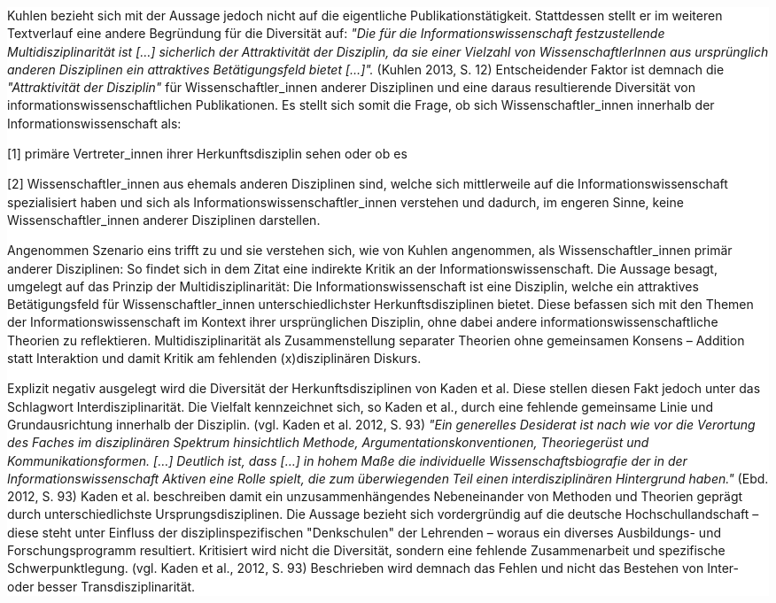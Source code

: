 Kuhlen bezieht sich mit der Aussage jedoch nicht auf die eigentliche
Publikationstätigkeit. Stattdessen stellt er im weiteren Textverlauf
eine andere Begründung für die Diversität auf: *"Die für die
Informationswissenschaft festzustellende Multidisziplinarität ist \[…\]
sicherlich der Attraktivität der Disziplin, da sie einer Vielzahl von
WissenschaftlerInnen aus ursprünglich anderen Disziplinen ein
attraktives Betätigungsfeld bietet \[…\]".* (Kuhlen 2013, S. 12)
Entscheidender Faktor ist demnach die *"Attraktivität der Disziplin"*
für Wissenschaftler\_innen anderer Disziplinen und eine daraus
resultierende Diversität von informationswissenschaftlichen
Publikationen. Es stellt sich somit die Frage, ob sich
Wissenschaftler\_innen innerhalb der Informationswissenschaft als:

\[1\] primäre Vertreter\_innen ihrer Herkunftsdisziplin sehen oder ob es

\[2\] Wissenschaftler\_innen aus ehemals anderen Disziplinen sind,
welche sich mittlerweile auf die Informationswissenschaft spezialisiert
haben und sich als Informationswissenschaftler\_innen verstehen und
dadurch, im engeren Sinne, keine Wissenschaftler\_innen anderer
Disziplinen darstellen.

Angenommen Szenario eins trifft zu und sie verstehen sich, wie von
Kuhlen angenommen, als Wissenschaftler\_innen primär anderer
Disziplinen: So findet sich in dem Zitat eine indirekte Kritik an der
Informationswissenschaft. Die Aussage besagt, umgelegt auf das Prinzip
der Multidisziplinarität: Die Informationswissenschaft ist eine
Disziplin, welche ein attraktives Betätigungsfeld für
Wissenschaftler\_innen unterschiedlichster Herkunftsdisziplinen bietet.
Diese befassen sich mit den Themen der Informationswissenschaft im
Kontext ihrer ursprünglichen Disziplin, ohne dabei andere
informationswissenschaftliche Theorien zu reflektieren.
Multidisziplinarität als Zusammenstellung separater Theorien ohne
gemeinsamen Konsens – Addition statt Interaktion und damit Kritik am
fehlenden (x)disziplinären Diskurs.

Explizit negativ ausgelegt wird die Diversität der Herkunftsdisziplinen
von Kaden et al. Diese stellen diesen Fakt jedoch unter das Schlagwort
Interdisziplinarität. Die Vielfalt kennzeichnet sich, so Kaden et al.,
durch eine fehlende gemeinsame Linie und Grundausrichtung innerhalb der
Disziplin. (vgl. Kaden et al. 2012, S. 93) *"Ein generelles Desiderat
ist nach wie vor die Verortung des Faches im disziplinären Spektrum
hinsichtlich Methode, Argumentationskonventionen, Theoriegerüst und
Kommunikationsformen. \[…\] Deutlich ist, dass \[…\] in hohem Maße die
individuelle Wissenschaftsbiografie der in der Informationswissenschaft
Aktiven eine Rolle spielt, die zum überwiegenden Teil einen
interdisziplinären Hintergrund haben."* (Ebd. 2012, S. 93) Kaden et al.
beschreiben damit ein unzusammenhängendes Nebeneinander von Methoden und
Theorien geprägt durch unterschiedlichste Ursprungsdisziplinen. Die
Aussage bezieht sich vordergründig auf die deutsche Hochschullandschaft
– diese steht unter Einfluss der disziplinspezifischen "Denkschulen" der
Lehrenden – woraus ein diverses Ausbildungs- und Forschungsprogramm
resultiert. Kritisiert wird nicht die Diversität, sondern eine fehlende
Zusammenarbeit und spezifische Schwerpunktlegung. (vgl. Kaden et al.,
2012, S. 93) Beschrieben wird demnach das Fehlen und nicht das Bestehen
von Inter- oder besser Transdisziplinarität.
